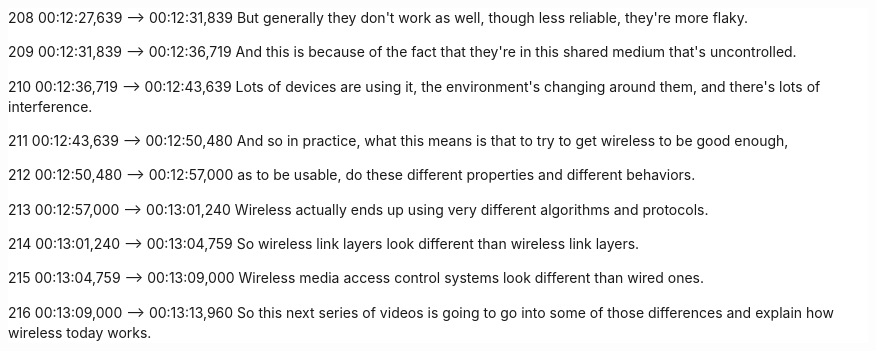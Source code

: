 208
00:12:27,639 --> 00:12:31,839
But generally they don't work as well, though less reliable, they're more flaky.

209
00:12:31,839 --> 00:12:36,719
And this is because of the fact that they're in this shared medium that's uncontrolled.

210
00:12:36,719 --> 00:12:43,639
Lots of devices are using it, the environment's changing around them, and there's lots of interference.

211
00:12:43,639 --> 00:12:50,480
And so in practice, what this means is that to try to get wireless to be good enough,

212
00:12:50,480 --> 00:12:57,000
as to be usable, do these different properties and different behaviors.

213
00:12:57,000 --> 00:13:01,240
Wireless actually ends up using very different algorithms and protocols.

214
00:13:01,240 --> 00:13:04,759
So wireless link layers look different than wireless link layers.

215
00:13:04,759 --> 00:13:09,000
Wireless media access control systems look different than wired ones.

216
00:13:09,000 --> 00:13:13,960
So this next series of videos is going to go into some of those differences and explain how wireless today works.

